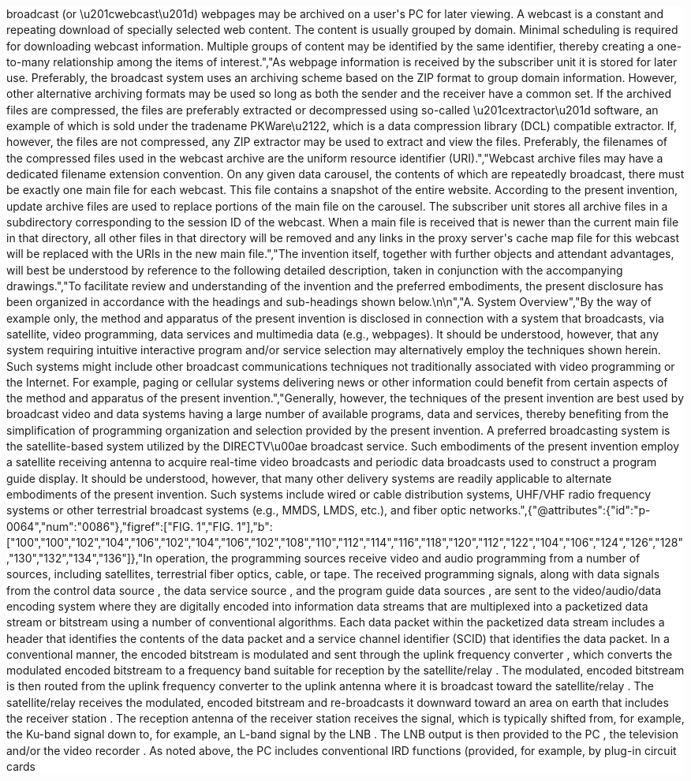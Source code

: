 broadcast (or \u201cwebcast\u201d) webpages may be archived on a user's PC for later viewing. A webcast is a constant and repeating download of specially selected web content. The content is usually grouped by domain. Minimal scheduling is required for downloading webcast information. Multiple groups of content may be identified by the same identifier, thereby creating a one-to-many relationship among the items of interest.","As webpage information is received by the subscriber unit it is stored for later use. Preferably, the broadcast system uses an archiving scheme based on the ZIP format to group domain information. However, other alternative archiving formats may be used so long as both the sender and the receiver have a common set. If the archived files are compressed, the files are preferably extracted or decompressed using so-called \u201cextractor\u201d software, an example of which is sold under the tradename PKWare\u2122, which is a data compression library (DCL) compatible extractor. If, however, the files are not compressed, any ZIP extractor may be used to extract and view the files. Preferably, the filenames of the compressed files used in the webcast archive are the uniform resource identifier (URI).","Webcast archive files may have a dedicated filename extension convention. On any given data carousel, the contents of which are repeatedly broadcast, there must be exactly one main file for each webcast. This file contains a snapshot of the entire website. According to the present invention, update archive files are used to replace portions of the main file on the carousel. The subscriber unit stores all archive files in a subdirectory corresponding to the session ID of the webcast. When a main file is received that is newer than the current main file in that directory, all other files in that directory will be removed and any links in the proxy server's cache map file for this webcast will be replaced with the URIs in the new main file.","The invention itself, together with further objects and attendant advantages, will best be understood by reference to the following detailed description, taken in conjunction with the accompanying drawings.","To facilitate review and understanding of the invention and the preferred embodiments, the present disclosure has been organized in accordance with the headings and sub-headings shown below.\n\n","A. System Overview","By the way of example only, the method and apparatus of the present invention is disclosed in connection with a system that broadcasts, via satellite, video programming, data services and multimedia data (e.g., webpages). It should be understood, however, that any system requiring intuitive interactive program and\/or service selection may alternatively employ the techniques shown herein. Such systems might include other broadcast communications techniques not traditionally associated with video programming or the Internet. For example, paging or cellular systems delivering news or other information could benefit from certain aspects of the method and apparatus of the present invention.","Generally, however, the techniques of the present invention are best used by broadcast video and data systems having a large number of available programs, data and services, thereby benefiting from the simplification of programming organization and selection provided by the present invention. A preferred broadcasting system is the satellite-based system utilized by the DIRECTV\u00ae broadcast service. Such embodiments of the present invention employ a satellite receiving antenna to acquire real-time video broadcasts and periodic data broadcasts used to construct a program guide display. It should be understood, however, that many other delivery systems are readily applicable to alternate embodiments of the present invention. Such systems include wired or cable distribution systems, UHF\/VHF radio frequency systems or other terrestrial broadcast systems (e.g., MMDS, LMDS, etc.), and fiber optic networks.",{"@attributes":{"id":"p-0064","num":"0086"},"figref":["FIG. 1","FIG. 1"],"b":["100","100","102","104","106","102","104","106","102","108","110","112","114","116","118","120","112","122","104","106","124","126","128","130","132","134","136"]},"In operation, the programming sources  receive video and audio programming from a number of sources, including satellites, terrestrial fiber optics, cable, or tape. The received programming signals, along with data signals from the control data source , the data service source , and the program guide data sources , are sent to the video\/audio\/data encoding system  where they are digitally encoded into information data streams that are multiplexed into a packetized data stream or bitstream using a number of conventional algorithms. Each data packet within the packetized data stream includes a header that identifies the contents of the data packet and a service channel identifier (SCID) that identifies the data packet. In a conventional manner, the encoded bitstream is modulated and sent through the uplink frequency converter , which converts the modulated encoded bitstream to a frequency band suitable for reception by the satellite\/relay . The modulated, encoded bitstream is then routed from the uplink frequency converter  to the uplink antenna  where it is broadcast toward the satellite\/relay . The satellite\/relay  receives the modulated, encoded bitstream and re-broadcasts it downward toward an area on earth that includes the receiver station . The reception antenna  of the receiver station  receives the signal, which is typically shifted from, for example, the Ku-band signal down to, for example, an L-band signal by the LNB . The LNB output is then provided to the PC , the television  and\/or the video recorder . As noted above, the PC  includes conventional IRD functions (provided, for example, by plug-in circuit cards